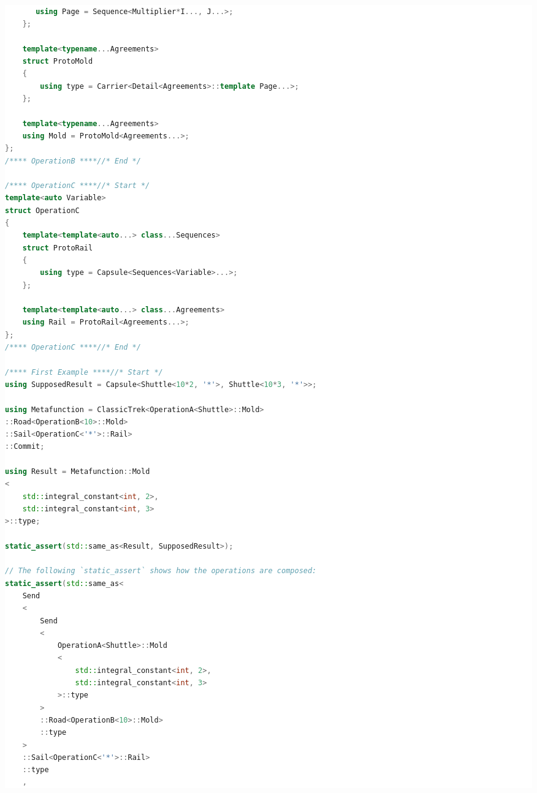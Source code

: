 ```C++
       using Page = Sequence<Multiplier*I..., J...>;
    };

    template<typename...Agreements>
    struct ProtoMold
    {
        using type = Carrier<Detail<Agreements>::template Page...>;
    };

    template<typename...Agreements>
    using Mold = ProtoMold<Agreements...>;
};
/**** OperationB ****//* End */

/**** OperationC ****//* Start */
template<auto Variable>
struct OperationC
{
    template<template<auto...> class...Sequences>
    struct ProtoRail
    {
        using type = Capsule<Sequences<Variable>...>;
    };

    template<template<auto...> class...Agreements>
    using Rail = ProtoRail<Agreements...>;
};
/**** OperationC ****//* End */

/**** First Example ****//* Start */
using SupposedResult = Capsule<Shuttle<10*2, '*'>, Shuttle<10*3, '*'>>;

using Metafunction = ClassicTrek<OperationA<Shuttle>::Mold>
::Road<OperationB<10>::Mold>
::Sail<OperationC<'*'>::Rail>
::Commit;

using Result = Metafunction::Mold
<
    std::integral_constant<int, 2>,
    std::integral_constant<int, 3>
>::type;

static_assert(std::same_as<Result, SupposedResult>);

// The following `static_assert` shows how the operations are composed:
static_assert(std::same_as<
    Send
    <
        Send
        <
            OperationA<Shuttle>::Mold
            <
                std::integral_constant<int, 2>,
                std::integral_constant<int, 3>
            >::type
        >
        ::Road<OperationB<10>::Mold>
        ::type
    >
    ::Sail<OperationC<'*'>::Rail>
    ::type
    ,
```